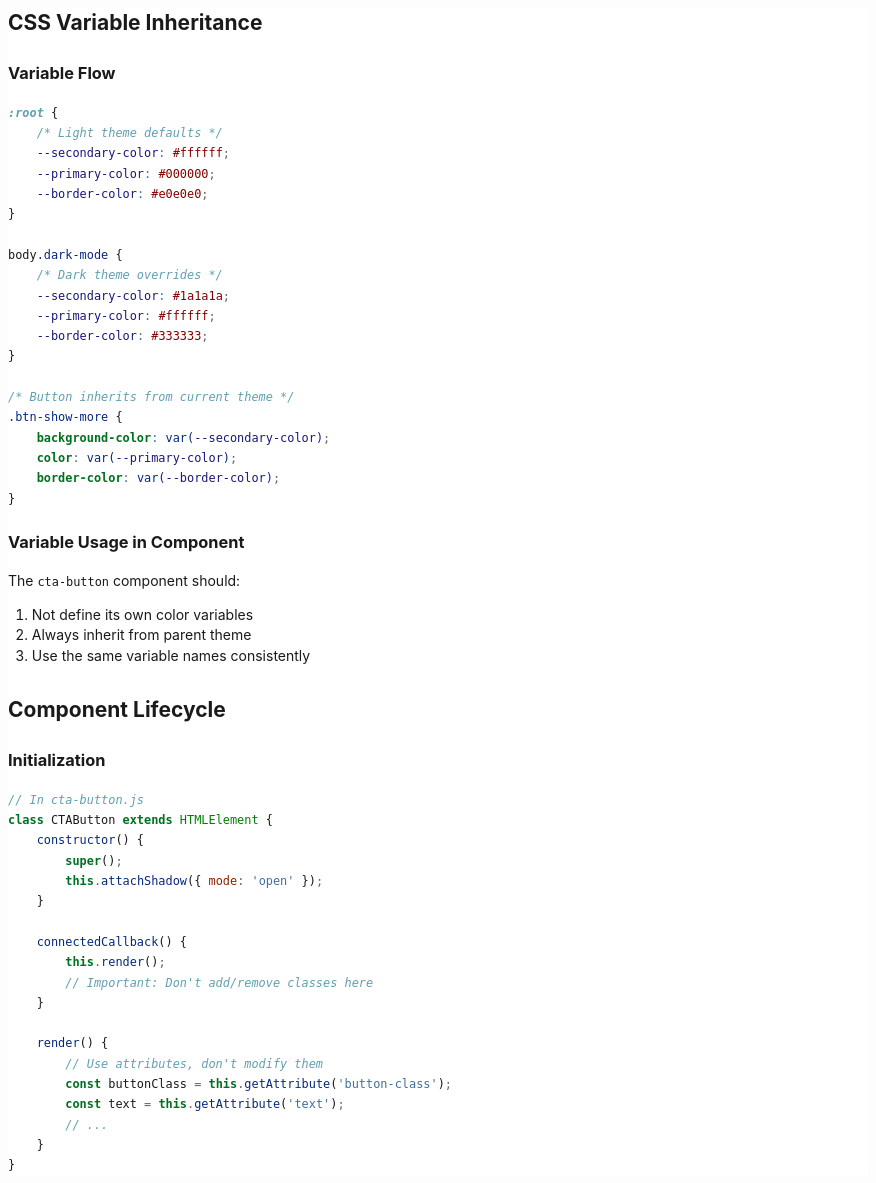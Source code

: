 ## CSS Variable Inheritance

### Variable Flow
```css
:root {
    /* Light theme defaults */
    --secondary-color: #ffffff;
    --primary-color: #000000;
    --border-color: #e0e0e0;
}

body.dark-mode {
    /* Dark theme overrides */
    --secondary-color: #1a1a1a;
    --primary-color: #ffffff;
    --border-color: #333333;
}

/* Button inherits from current theme */
.btn-show-more {
    background-color: var(--secondary-color);
    color: var(--primary-color);
    border-color: var(--border-color);
}
```

### Variable Usage in Component
The `cta-button` component should:
1. Not define its own color variables
2. Always inherit from parent theme
3. Use the same variable names consistently

## Component Lifecycle

### Initialization
```javascript
// In cta-button.js
class CTAButton extends HTMLElement {
    constructor() {
        super();
        this.attachShadow({ mode: 'open' });
    }

    connectedCallback() {
        this.render();
        // Important: Don't add/remove classes here
    }

    render() {
        // Use attributes, don't modify them
        const buttonClass = this.getAttribute('button-class');
        const text = this.getAttribute('text');
        // ...
    }
}
```
